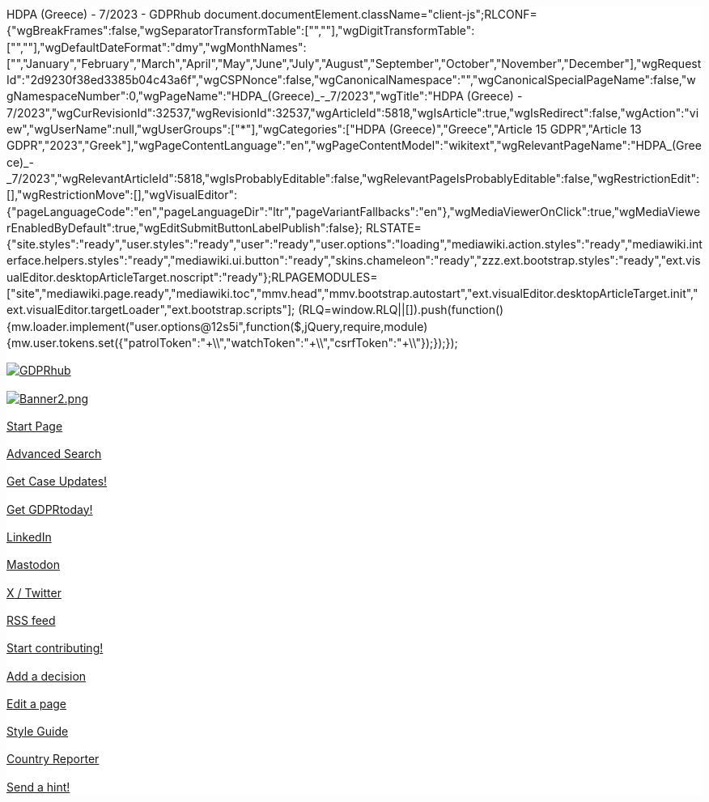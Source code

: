  HDPA (Greece) - 7/2023 - GDPRhub document.documentElement.className="client-js";RLCONF={"wgBreakFrames":false,"wgSeparatorTransformTable":\["",""\],"wgDigitTransformTable":\["",""\],"wgDefaultDateFormat":"dmy","wgMonthNames":\["","January","February","March","April","May","June","July","August","September","October","November","December"\],"wgRequestId":"2d9230f38ed3385b04c43a6f","wgCSPNonce":false,"wgCanonicalNamespace":"","wgCanonicalSpecialPageName":false,"wgNamespaceNumber":0,"wgPageName":"HDPA\_(Greece)\_-\_7/2023","wgTitle":"HDPA (Greece) - 7/2023","wgCurRevisionId":32537,"wgRevisionId":32537,"wgArticleId":5818,"wgIsArticle":true,"wgIsRedirect":false,"wgAction":"view","wgUserName":null,"wgUserGroups":\["\*"\],"wgCategories":\["HDPA (Greece)","Greece","Article 15 GDPR","Article 13 GDPR","2023","Greek"\],"wgPageContentLanguage":"en","wgPageContentModel":"wikitext","wgRelevantPageName":"HDPA\_(Greece)\_-\_7/2023","wgRelevantArticleId":5818,"wgIsProbablyEditable":false,"wgRelevantPageIsProbablyEditable":false,"wgRestrictionEdit":\[\],"wgRestrictionMove":\[\],"wgVisualEditor":{"pageLanguageCode":"en","pageLanguageDir":"ltr","pageVariantFallbacks":"en"},"wgMediaViewerOnClick":true,"wgMediaViewerEnabledByDefault":true,"wgEditSubmitButtonLabelPublish":false}; RLSTATE={"site.styles":"ready","user.styles":"ready","user":"ready","user.options":"loading","mediawiki.action.styles":"ready","mediawiki.interface.helpers.styles":"ready","mediawiki.ui.button":"ready","skins.chameleon":"ready","zzz.ext.bootstrap.styles":"ready","ext.visualEditor.desktopArticleTarget.noscript":"ready"};RLPAGEMODULES=\["site","mediawiki.page.ready","mediawiki.toc","mmv.head","mmv.bootstrap.autostart","ext.visualEditor.desktopArticleTarget.init","ext.visualEditor.targetLoader","ext.bootstrap.scripts"\]; (RLQ=window.RLQ||\[\]).push(function(){mw.loader.implement("user.options@12s5i",function($,jQuery,require,module){mw.user.tokens.set({"patrolToken":"+\\\\","watchToken":"+\\\\","csrfToken":"+\\\\"});});});                    

[![GDPRhub](/images/gdprhub_v5_150.png)](/index.php?title=Welcome_to_GDPRhub "Visit the main page")

[![Banner2.png](/images/5/57/Banner2.png)](https://gdprhub.eu/index.php?title=GDPRtoday)

[Start Page](/index.php?title=Welcome_to_GDPRhub)

[Advanced Search](/index.php?title=Advanced_Search)

[Get Case Updates!](#)

[Get GDPRtoday!](/index.php?title=GDPRtoday)

[LinkedIn](https://www.linkedin.com/showcase/gdprhub)

[Mastodon](https://mastodon.social/@GDPRhub)

[X / Twitter](https://www.twitter.com/GDPRhub)

[RSS feed](https://gdprhub.eu/index.php?title=Special:NewPages&feed=atom&hideredirs=1&limit=10&render=1)

[Start contributing!](#)

[Add a decision](/index.php?title=How_to_add_a_new_decision)

[Edit a page](/index.php?title=How_to_edit_a_page_on_GDPRhub)

[Style Guide](/index.php?title=GDPRhub_style_guide)

[Country Reporter](https://gdprmgmt.noyb.eu/become_country_reporter)

[Send a hint!](mailto:GDPRhub@noyb.eu?subject=GDPRhub%20-%20hint&body=Thank%20you%20for%20sending%20us%20a%20hint!%0A%0AIf%20you%20want%20to%20send%20us%20details%20about%20a%20case%20that%20is%20not%20on%20GDPRhub%20yet%2C%20please%20fill%20out%20the%20form%20below!%0AIf%20you%20want%20to%20send%20us%20any%20other%20information%2C%20just%20delete%20this%20text.%0A%0A%3D%3D%3D%20General%20Details%20%3D%3D%3D%0A%0ALink%20to%20the%20decision%20\(attach%20document%20if%20not%20public\)%3A%0ADPA%2FCourt%3A%0ACountry%3A%0ADate%3A%0A%0A%3D%3D%3D%20Factual%20Summary%20in%20English%20%3D%3D%3D%0A%0A-%3E%20What%20happened%20in%20this%20case%3F%0A%0A%3D%3D%3D%20Summary%20of%20the%20Dispute%20in%20English%20%3D%3D%3D%0A%0A-%3E%20What%20was%20the%20core%20dispute%20about%3F%0A%0A%3D%3D%3D%20Summary%20of%20the%20Holding%20in%20English%20%3D%3D%3D%0A%0A-%3E%20What%20is%20the%20core%20take%20away%20from%20the%20decision%3F%0A%0A%0AThank%20you%20for%20your%20support!%0Anoyb.eu%20team)
